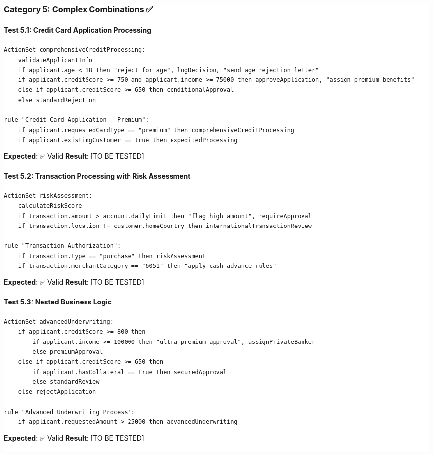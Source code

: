 
### **Category 5: Complex Combinations ✅**

#### **Test 5.1: Credit Card Application Processing**
```
ActionSet comprehensiveCreditProcessing:
    validateApplicantInfo
    if applicant.age < 18 then "reject for age", logDecision, "send age rejection letter"
    if applicant.creditScore >= 750 and applicant.income >= 75000 then approveApplication, "assign premium benefits"
    else if applicant.creditScore >= 650 then conditionalApproval
    else standardRejection

rule "Credit Card Application - Premium":
    if applicant.requestedCardType == "premium" then comprehensiveCreditProcessing
    if applicant.existingCustomer == true then expeditedProcessing
```
**Expected**: ✅ Valid
**Result**: [TO BE TESTED]

#### **Test 5.2: Transaction Processing with Risk Assessment**
```
ActionSet riskAssessment:
    calculateRiskScore
    if transaction.amount > account.dailyLimit then "flag high amount", requireApproval
    if transaction.location != customer.homeCountry then internationalTransactionReview

rule "Transaction Authorization":
    if transaction.type == "purchase" then riskAssessment
    if transaction.merchantCategory == "6051" then "apply cash advance rules"
```
**Expected**: ✅ Valid
**Result**: [TO BE TESTED]

#### **Test 5.3: Nested Business Logic**
```
ActionSet advancedUnderwriting:
    if applicant.creditScore >= 800 then
        if applicant.income >= 100000 then "ultra premium approval", assignPrivateBanker
        else premiumApproval
    else if applicant.creditScore >= 650 then
        if applicant.hasCollateral == true then securedApproval
        else standardReview
    else rejectApplication

rule "Advanced Underwriting Process":
    if applicant.requestedAmount > 25000 then advancedUnderwriting
```
**Expected**: ✅ Valid
**Result**: [TO BE TESTED]

---
